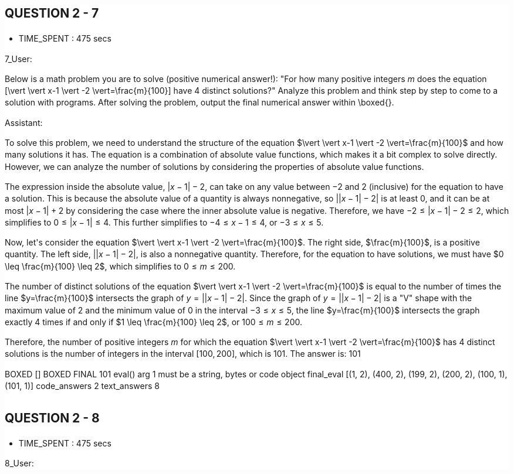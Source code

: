 

## QUESTION 2 - 7 
- TIME_SPENT : 475 secs

7_User:

Below is a math problem you are to solve (positive numerical answer!):
"For how many positive integers $m$ does the equation \[\vert \vert x-1 \vert -2 \vert=\frac{m}{100}\] have $4$ distinct solutions?"
Analyze this problem and think step by step to come to a solution with programs. After solving the problem, output the final numerical answer within \boxed{}.

Assistant:

 To solve this problem, we need to understand the structure of the equation $\vert \vert x-1 \vert -2 \vert=\frac{m}{100}$ and how many solutions it has. The equation is a combination of absolute value functions, which makes it a bit complex to solve directly. However, we can analyze the number of solutions by considering the properties of absolute value functions.

The expression inside the absolute value, $\vert x-1 \vert -2$, can take on any value between $-2$ and $2$ (inclusive) for the equation to have a solution. This is because the absolute value of a quantity is always nonnegative, so $\vert \vert x-1 \vert -2 \vert$ is at least $0$, and it can be at most $\vert x-1 \vert +2$ by considering the case where the inner absolute value is negative. Therefore, we have $-2 \leq \vert x-1 \vert -2 \leq 2$, which simplifies to $0 \leq \vert x-1 \vert \leq 4$. This further simplifies to $-4 \leq x-1 \leq 4$, or $-3 \leq x \leq 5$.

Now, let's consider the equation $\vert \vert x-1 \vert -2 \vert=\frac{m}{100}$. The right side, $\frac{m}{100}$, is a positive quantity. The left side, $\vert \vert x-1 \vert -2 \vert$, is also a nonnegative quantity. Therefore, for the equation to have solutions, we must have $0 \leq \frac{m}{100} \leq 2$, which simplifies to $0 \leq m \leq 200$.

The number of distinct solutions of the equation $\vert \vert x-1 \vert -2 \vert=\frac{m}{100}$ is equal to the number of times the line $y=\frac{m}{100}$ intersects the graph of $y=\vert \vert x-1 \vert -2 \vert$. Since the graph of $y=\vert \vert x-1 \vert -2 \vert$ is a "V" shape with the maximum value of $2$ and the minimum value of $0$ in the interval $-3 \leq x \leq 5$, the line $y=\frac{m}{100}$ intersects the graph exactly $4$ times if and only if $1 \leq \frac{m}{100} \leq 2$, or $100 \leq m \leq 200$.

Therefore, the number of positive integers $m$ for which the equation $\vert \vert x-1 \vert -2 \vert=\frac{m}{100}$ has $4$ distinct solutions is the number of integers in the interval $[100, 200]$, which is $101$. The answer is: $101$

BOXED []
BOXED FINAL 101
eval() arg 1 must be a string, bytes or code object final_eval
[(1, 2), (400, 2), (199, 2), (200, 2), (100, 1), (101, 1)]
code_answers 2 text_answers 8



## QUESTION 2 - 8 
- TIME_SPENT : 475 secs

8_User:
